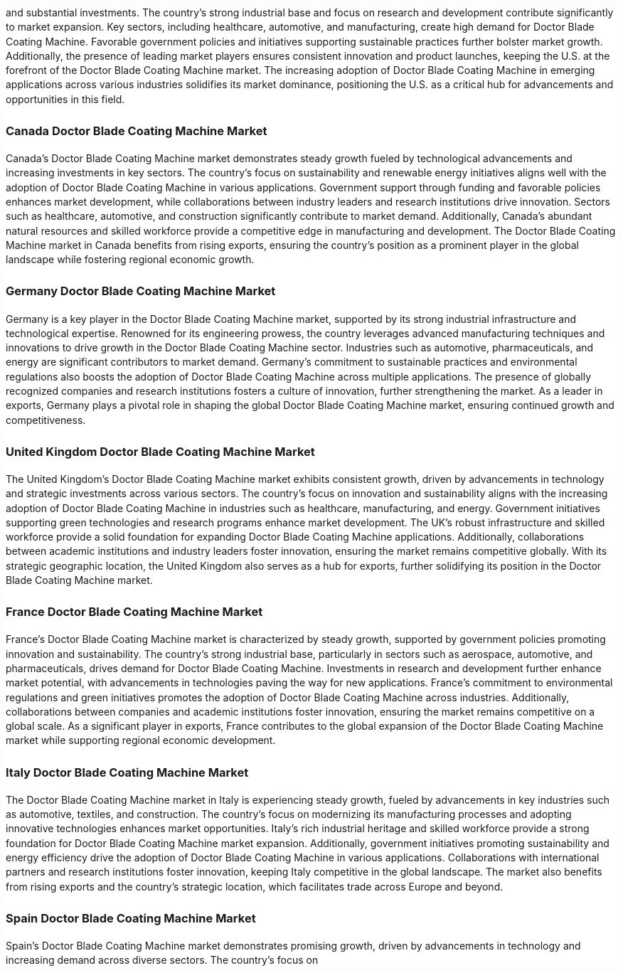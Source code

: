 and substantial investments. The country&rsquo;s strong industrial base and focus on research and development contribute significantly to market expansion. Key sectors, including healthcare, automotive, and manufacturing, create high demand for Doctor Blade Coating Machine. Favorable government policies and initiatives supporting sustainable practices further bolster market growth. Additionally, the presence of leading market players ensures consistent innovation and product launches, keeping the U.S. at the forefront of the Doctor Blade Coating Machine market. The increasing adoption of Doctor Blade Coating Machine in emerging applications across various industries solidifies its market dominance, positioning the U.S. as a critical hub for advancements and opportunities in this field.</p><h3>Canada Doctor Blade Coating Machine Market</h3><p>Canada&rsquo;s Doctor Blade Coating Machine market demonstrates steady growth fueled by technological advancements and increasing investments in key sectors. The country&rsquo;s focus on sustainability and renewable energy initiatives aligns well with the adoption of Doctor Blade Coating Machine in various applications. Government support through funding and favorable policies enhances market development, while collaborations between industry leaders and research institutions drive innovation. Sectors such as healthcare, automotive, and construction significantly contribute to market demand. Additionally, Canada&rsquo;s abundant natural resources and skilled workforce provide a competitive edge in manufacturing and development. The Doctor Blade Coating Machine market in Canada benefits from rising exports, ensuring the country&rsquo;s position as a prominent player in the global landscape while fostering regional economic growth.</p><h3>Germany Doctor Blade Coating Machine Market</h3><p>Germany is a key player in the Doctor Blade Coating Machine market, supported by its strong industrial infrastructure and technological expertise. Renowned for its engineering prowess, the country leverages advanced manufacturing techniques and innovations to drive growth in the Doctor Blade Coating Machine sector. Industries such as automotive, pharmaceuticals, and energy are significant contributors to market demand. Germany&rsquo;s commitment to sustainable practices and environmental regulations also boosts the adoption of Doctor Blade Coating Machine across multiple applications. The presence of globally recognized companies and research institutions fosters a culture of innovation, further strengthening the market. As a leader in exports, Germany plays a pivotal role in shaping the global Doctor Blade Coating Machine market, ensuring continued growth and competitiveness.</p><h3>United Kingdom Doctor Blade Coating Machine Market</h3><p>The United Kingdom&rsquo;s Doctor Blade Coating Machine market exhibits consistent growth, driven by advancements in technology and strategic investments across various sectors. The country&rsquo;s focus on innovation and sustainability aligns with the increasing adoption of Doctor Blade Coating Machine in industries such as healthcare, manufacturing, and energy. Government initiatives supporting green technologies and research programs enhance market development. The UK&rsquo;s robust infrastructure and skilled workforce provide a solid foundation for expanding Doctor Blade Coating Machine applications. Additionally, collaborations between academic institutions and industry leaders foster innovation, ensuring the market remains competitive globally. With its strategic geographic location, the United Kingdom also serves as a hub for exports, further solidifying its position in the Doctor Blade Coating Machine market.</p><h3>France Doctor Blade Coating Machine Market</h3><p>France&rsquo;s Doctor Blade Coating Machine market is characterized by steady growth, supported by government policies promoting innovation and sustainability. The country&rsquo;s strong industrial base, particularly in sectors such as aerospace, automotive, and pharmaceuticals, drives demand for Doctor Blade Coating Machine. Investments in research and development further enhance market potential, with advancements in technologies paving the way for new applications. France&rsquo;s commitment to environmental regulations and green initiatives promotes the adoption of Doctor Blade Coating Machine across industries. Additionally, collaborations between companies and academic institutions foster innovation, ensuring the market remains competitive on a global scale. As a significant player in exports, France contributes to the global expansion of the Doctor Blade Coating Machine market while supporting regional economic development.</p><h3>Italy Doctor Blade Coating Machine Market</h3><p>The Doctor Blade Coating Machine market in Italy is experiencing steady growth, fueled by advancements in key industries such as automotive, textiles, and construction. The country&rsquo;s focus on modernizing its manufacturing processes and adopting innovative technologies enhances market opportunities. Italy&rsquo;s rich industrial heritage and skilled workforce provide a strong foundation for Doctor Blade Coating Machine market expansion. Additionally, government initiatives promoting sustainability and energy efficiency drive the adoption of Doctor Blade Coating Machine in various applications. Collaborations with international partners and research institutions foster innovation, keeping Italy competitive in the global landscape. The market also benefits from rising exports and the country&rsquo;s strategic location, which facilitates trade across Europe and beyond.</p><h3>Spain Doctor Blade Coating Machine Market</h3><p>Spain&rsquo;s Doctor Blade Coating Machine market demonstrates promising growth, driven by advancements in technology and increasing demand across diverse sectors. The country&rsquo;s focus on